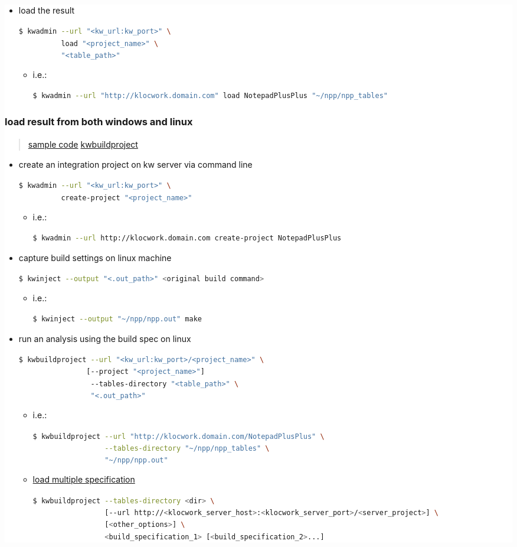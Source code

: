 - load the result
  ```bash
  $ kwadmin --url "<kw_url:kw_port>" \
            load "<project_name>" \
            "<table_path>"
  ```
  - i.e.:
    ```bash
    $ kwadmin --url "http://klocwork.domain.com" load NotepadPlusPlus "~/npp/npp_tables"
    ```

### load result from both windows and linux
> [sample code](http://cdn-devnet.klocwork.com/cbt/10.0/C_CPP_integration_build_analysis/samples/Windows-Unix.txt)
> [kwbuildproject](https://bullwhip.physio-control.com/documentation/help/reference/kwbuildproject.htm)

- create an integration project on kw server via command line
  ```bash
  $ kwadmin --url "<kw_url:kw_port>" \
            create-project "<project_name>"
  ```
  - i.e.:
    ```bash
    $ kwadmin --url http://klocwork.domain.com create-project NotepadPlusPlus
    ```

- capture build settings on linux machine
  ```bash
  $ kwinject --output "<.out_path>" <original build command>
  ```
  - i.e.:
    ```bash
    $ kwinject --output "~/npp/npp.out" make
    ```

- run an analysis using the build spec on linux
  ```bash
  $ kwbuildproject --url "<kw_url:kw_port>/<project_name>" \
                  [--project "<project_name>"]
                   --tables-directory "<table_path>" \
                   "<.out_path>"
  ```
  - i.e.:
    ```bash
    $ kwbuildproject --url "http://klocwork.domain.com/NotepadPlusPlus" \
                     --tables-directory "~/npp/npp_tables" \
                     "~/npp/npp.out"
    ```
  - [load multiple specification](https://bullwhip.physio-control.com/documentation/help/reference/kwbuildproject.htm)
    ```bash
    $ kwbuildproject --tables-directory <dir> \
                     [--url http://<klocwork_server_host>:<klocwork_server_port>/<server_project>] \
                     [<other_options>] \
                     <build_specification_1> [<build_specification_2>...]
    ```
